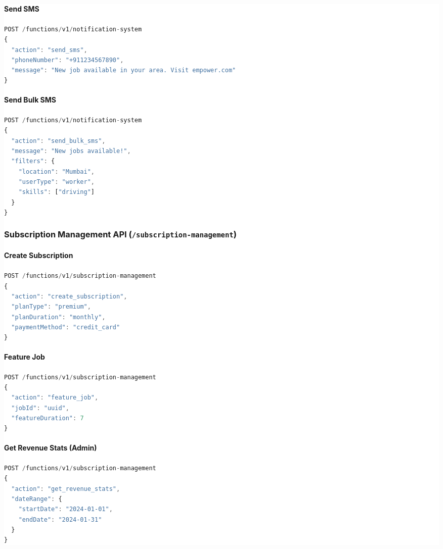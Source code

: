 #### Send SMS
```javascript
POST /functions/v1/notification-system
{
  "action": "send_sms",
  "phoneNumber": "+911234567890",
  "message": "New job available in your area. Visit empower.com"
}
```

#### Send Bulk SMS
```javascript
POST /functions/v1/notification-system
{
  "action": "send_bulk_sms",
  "message": "New jobs available!",
  "filters": {
    "location": "Mumbai",
    "userType": "worker",
    "skills": ["driving"]
  }
}
```

### **Subscription Management API** (`/subscription-management`)

#### Create Subscription
```javascript
POST /functions/v1/subscription-management
{
  "action": "create_subscription",
  "planType": "premium",
  "planDuration": "monthly",
  "paymentMethod": "credit_card"
}
```

#### Feature Job
```javascript
POST /functions/v1/subscription-management
{
  "action": "feature_job",
  "jobId": "uuid",
  "featureDuration": 7
}
```

#### Get Revenue Stats (Admin)
```javascript
POST /functions/v1/subscription-management
{
  "action": "get_revenue_stats",
  "dateRange": {
    "startDate": "2024-01-01",
    "endDate": "2024-01-31"
  }
}
```
